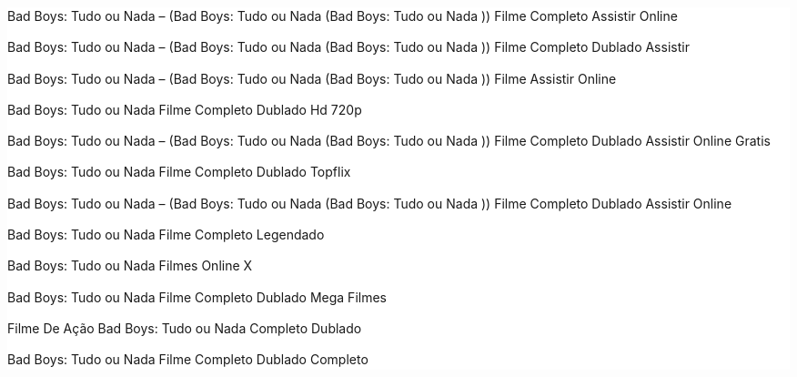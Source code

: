 



Bad Boys: Tudo ou Nada – (Bad Boys: Tudo ou Nada (Bad Boys: Tudo ou Nada )) Filme Completo Assistir Online





Bad Boys: Tudo ou Nada – (Bad Boys: Tudo ou Nada (Bad Boys: Tudo ou Nada )) Filme Completo Dublado Assistir





Bad Boys: Tudo ou Nada – (Bad Boys: Tudo ou Nada (Bad Boys: Tudo ou Nada )) Filme Assistir Online





Bad Boys: Tudo ou Nada Filme Completo Dublado Hd 720p





Bad Boys: Tudo ou Nada – (Bad Boys: Tudo ou Nada (Bad Boys: Tudo ou Nada )) Filme Completo Dublado Assistir Online Gratis





Bad Boys: Tudo ou Nada Filme Completo Dublado Topflix





Bad Boys: Tudo ou Nada – (Bad Boys: Tudo ou Nada (Bad Boys: Tudo ou Nada )) Filme Completo Dublado Assistir Online





Bad Boys: Tudo ou Nada Filme Completo Legendado





Bad Boys: Tudo ou Nada Filmes Online X





Bad Boys: Tudo ou Nada Filme Completo Dublado Mega Filmes





Filme De Ação Bad Boys: Tudo ou Nada Completo Dublado





Bad Boys: Tudo ou Nada Filme Completo Dublado Completo



